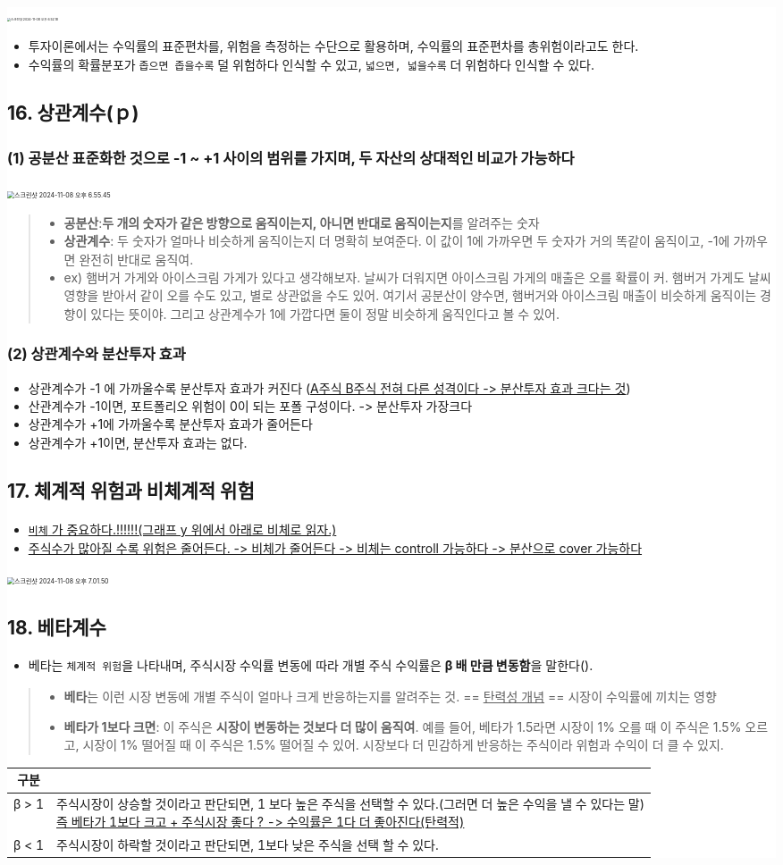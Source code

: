 <img src="/Users/SEONG/Library/Application Support/typora-user-images/스크린샷 2024-11-08 오후 6.52.18.png" alt="스크린샷 2024-11-08 오후 6.52.18" style="zoom:25%;" />

* 투자이론에서는 수익률의 표준편차를, 위험을 측정하는 수단으로 활용하며, 수익률의 표준편차를 총위험이라고도 한다.
* 수익률의 확률분포가 `좁으면 좁을수록` 덜 위험하다 인식할 수 있고, `넓으면, 넓을수록` 더 위험하다 인식할 수 있다.





## 16. 상관계수(ｐ)

### (1) 공분산 표준화한 것으로 -1 ~ +1 사이의 범위를 가지며, 두 자산의 상대적인 비교가 가능하다

<img src="/Users/SEONG/Library/Application Support/typora-user-images/스크린샷 2024-11-08 오후 6.55.45.png" alt="스크린샷 2024-11-08 오후 6.55.45" style="zoom:50%;" />

> * **공분산**:**두 개의 숫자가 같은 방향으로 움직이는지, 아니면 반대로 움직이는지**를 알려주는 숫자
> * **상관계수**: 두 숫자가 얼마나 비슷하게 움직이는지 더 명확히 보여준다. 이 값이 1에 가까우면 두 숫자가 거의 똑같이 움직이고, -1에 가까우면 완전히 반대로 움직여.
> * ex) 햄버거 가게와 아이스크림 가게가 있다고 생각해보자. 날씨가 더워지면 아이스크림 가게의 매출은 오를 확률이 커. 햄버거 가게도 날씨 영향을 받아서 같이 오를 수도 있고, 별로 상관없을 수도 있어. 여기서 공분산이 양수면, 햄버거와 아이스크림 매출이 비슷하게 움직이는 경향이 있다는 뜻이야. 그리고 상관계수가 1에 가깝다면 둘이 정말 비슷하게 움직인다고 볼 수 있어.

### (2) 상관계수와 분산투자 효과

* 상관계수가 -1 에 가까울수록 분산투자 효과가 커진다 (<u>A주식 B주식 전혀 다른 성격이다 -> 분산투자 효과 크다는 것</u>)
* 산관계수가 -1이면, 포트폴리오 위험이 0이 되는 포폴 구성이다. -> 분산투자 가장크다
* 상관계수가 +1에 가까울수록 분산투자 효과가 줄어든다
* 상관계수가 +1이면, 분산투자 효과는 없다.





## 17. 체계적 위험과 비체계적 위험

* <u>`비체` 가 중요하다.!!!!!!(그래프 y 위에서 아래로 비체로 읽자.)</u>
* <u>주식수가 많아질 수록 위험은 줄어든다. -> 비체가 줄어든다 -> 비체는 controll 가능하다 -> 분산으로 cover 가능하다</u>

<img src="/Users/SEONG/Library/Application Support/typora-user-images/스크린샷 2024-11-08 오후 7.01.50.png" alt="스크린샷 2024-11-08 오후 7.01.50" style="zoom:50%;" />





## 18. 베타계수

* 베타는 `체계적 위험`을 나타내며, 주식시장 수익률 변동에 따라 개별 주식 수익률은 **β 배 만큼 변동함**을 말한다().

> * **베타**는 이런 시장 변동에 개별 주식이 얼마나 크게 반응하는지를 알려주는 것. == <u>탄력성 개념</u> == 시장이 수익률에 끼치는 영향
>
> * **베타가 1보다 크면**: 이 주식은 **시장이 변동하는 것보다 더 많이 움직여**. 예를 들어, 베타가 1.5라면 시장이 1% 오를 때 이 주식은 1.5% 오르고, 시장이 1% 떨어질 때 이 주식은 1.5% 떨어질 수 있어. 시장보다 더 민감하게 반응하는 주식이라 위험과 수익이 더 클 수 있지.

| 구분  |                                                              |
| ----- | ------------------------------------------------------------ |
| β > 1 | 주식시장이 상승할 것이라고 판단되면, 1 보다 높은 주식을 선택할 수 있다.(그러면 더 높은 수익을 낼 수 있다는 말) <br /><u>즉 베타가 1보다 크고 + 주식시장 좋다 ? -> 수익률은 1다 더 좋아진다(탄력적)</u> |
| β < 1 | 주식시장이 하락할 것이라고 판단되면, 1보다 낮은 주식을 선택 할 수 있다. |
